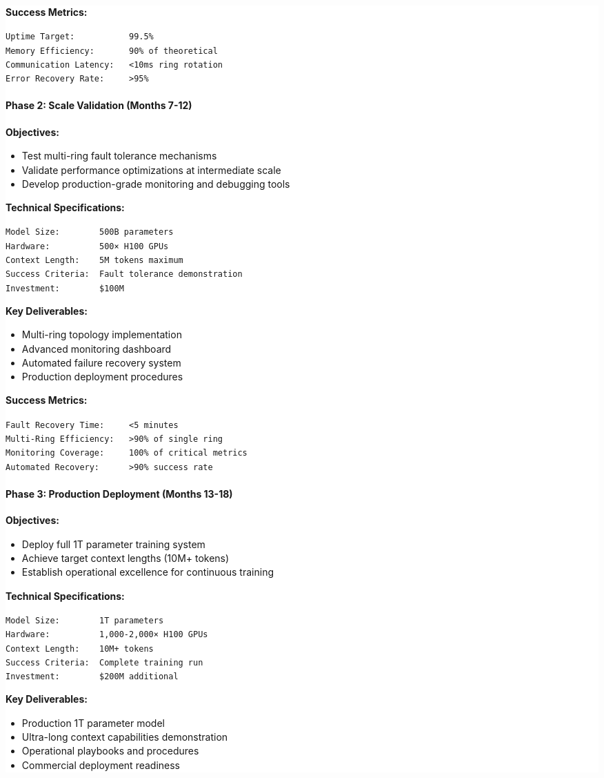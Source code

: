 **Success Metrics:**
```
Uptime Target:           99.5%
Memory Efficiency:       90% of theoretical
Communication Latency:   <10ms ring rotation
Error Recovery Rate:     >95%
```

#### **Phase 2: Scale Validation (Months 7-12)**

**Objectives:**
- Test multi-ring fault tolerance mechanisms
- Validate performance optimizations at intermediate scale
- Develop production-grade monitoring and debugging tools

**Technical Specifications:**
```
Model Size:        500B parameters
Hardware:          500× H100 GPUs
Context Length:    5M tokens maximum
Success Criteria:  Fault tolerance demonstration
Investment:        $100M
```

**Key Deliverables:**
- Multi-ring topology implementation
- Advanced monitoring dashboard
- Automated failure recovery system
- Production deployment procedures

**Success Metrics:**
```
Fault Recovery Time:     <5 minutes
Multi-Ring Efficiency:   >90% of single ring
Monitoring Coverage:     100% of critical metrics
Automated Recovery:      >90% success rate
```

#### **Phase 3: Production Deployment (Months 13-18)**

**Objectives:**
- Deploy full 1T parameter training system
- Achieve target context lengths (10M+ tokens)
- Establish operational excellence for continuous training

**Technical Specifications:**
```
Model Size:        1T parameters
Hardware:          1,000-2,000× H100 GPUs
Context Length:    10M+ tokens
Success Criteria:  Complete training run
Investment:        $200M additional
```

**Key Deliverables:**
- Production 1T parameter model
- Ultra-long context capabilities demonstration
- Operational playbooks and procedures
- Commercial deployment readiness
